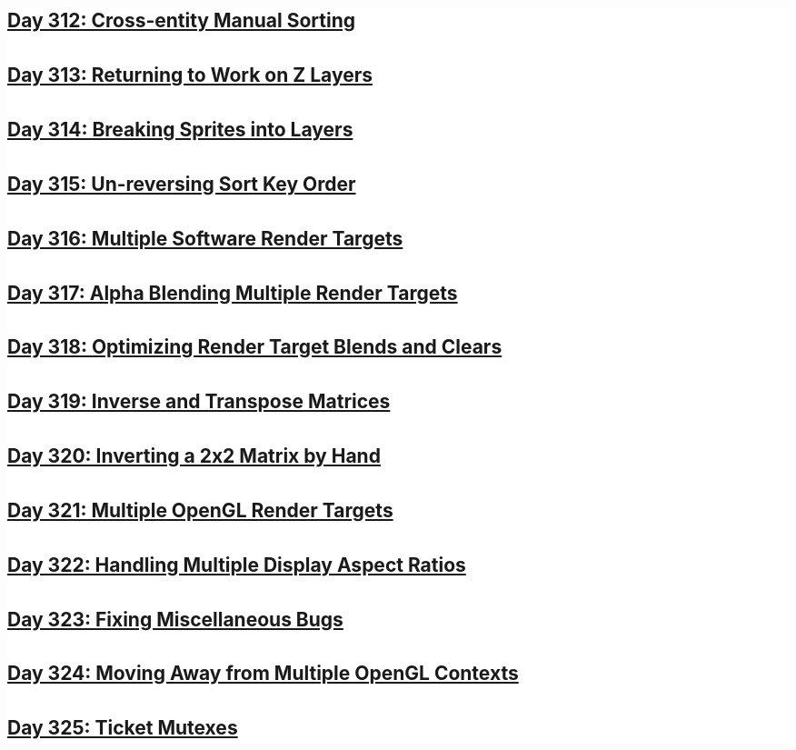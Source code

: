 ## [Day 312: Cross-entity Manual Sorting](https://hero.handmade.network/episode/code/day312/)

## [Day 313: Returning to Work on Z Layers](https://hero.handmade.network/episode/code/day313/)

## [Day 314: Breaking Sprites into Layers](https://hero.handmade.network/episode/code/day314/)

## [Day 315: Un-reversing Sort Key Order](https://hero.handmade.network/episode/code/day315/)

## [Day 316: Multiple Software Render Targets](https://hero.handmade.network/episode/code/day316/)

## [Day 317: Alpha Blending Multiple Render Targets](https://hero.handmade.network/episode/code/day317/)

## [Day 318: Optimizing Render Target Blends and Clears](https://hero.handmade.network/episode/code/day318/)

## [Day 319: Inverse and Transpose Matrices](https://hero.handmade.network/episode/code/day319/)

## [Day 320: Inverting a 2x2 Matrix by Hand](https://hero.handmade.network/episode/code/day320/)

## [Day 321: Multiple OpenGL Render Targets](https://hero.handmade.network/episode/code/day321/)

## [Day 322: Handling Multiple Display Aspect Ratios](https://hero.handmade.network/episode/code/day322/)

## [Day 323: Fixing Miscellaneous Bugs](https://hero.handmade.network/episode/code/day323/)

## [Day 324: Moving Away from Multiple OpenGL Contexts](https://hero.handmade.network/episode/code/day324/)

## [Day 325: Ticket Mutexes](https://hero.handmade.network/episode/code/day325/)
